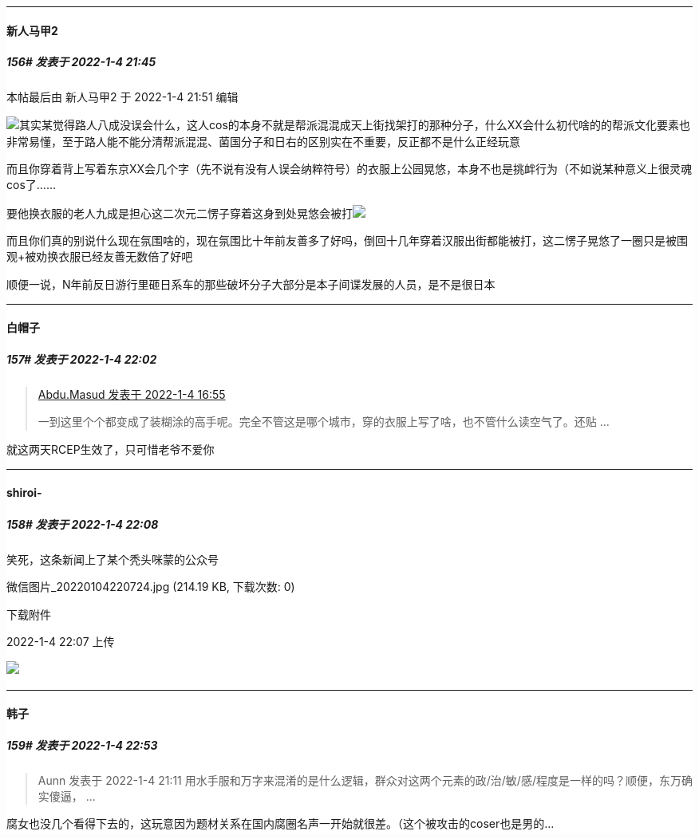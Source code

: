 

*****

####  新人马甲2  
##### 156#       发表于 2022-1-4 21:45

 本帖最后由 新人马甲2 于 2022-1-4 21:51 编辑 

<img src="https://static.saraba1st.com/image/smiley/face2017/067.png" referrerpolicy="no-referrer">其实某觉得路人八成没误会什么，这人cos的本身不就是帮派混混成天上街找架打的那种分子，什么XX会什么初代啥的的帮派文化要素也非常易懂，至于路人能不能分清帮派混混、菌国分子和日右的区别实在不重要，反正都不是什么正经玩意

而且你穿着背上写着东京XX会几个字（先不说有没有人误会纳粹符号）的衣服上公园晃悠，本身不也是挑衅行为（不如说某种意义上很灵魂cos了……

要他换衣服的老人九成是担心这二次元二愣子穿着这身到处晃悠会被打<img src="https://static.saraba1st.com/image/smiley/face2017/049.png" referrerpolicy="no-referrer">

而且你们真的别说什么现在氛围啥的，现在氛围比十年前友善多了好吗，倒回十几年穿着汉服出街都能被打，这二愣子晃悠了一圈只是被围观+被劝换衣服已经友善无数倍了好吧

顺便一说，N年前反日游行里砸日系车的那些破坏分子大部分是本子间谍发展的人员，是不是很日本

*****

####  白帽子  
##### 157#       发表于 2022-1-4 22:02

<blockquote><a href="httphttps://bbs.saraba1st.com/2b/forum.php?mod=redirect&amp;goto=findpost&amp;pid=54161119&amp;ptid=2045701" target="_blank">Abdu.Masud 发表于 2022-1-4 16:55</a>

一到这里个个都变成了装糊涂的高手呢。完全不管这是哪个城市，穿的衣服上写了啥，也不管什么读空气了。还贴 ...</blockquote>
就这两天RCEP生效了，只可惜老爷不爱你



*****

####  shiroi-  
##### 158#       发表于 2022-1-4 22:08

笑死，这条新闻上了某个秃头咪蒙的公众号

微信图片_20220104220724.jpg
(214.19 KB, 下载次数: 0)

下载附件

2022-1-4 22:07 上传

<img src="https://img.saraba1st.com/forum/202201/04/220756u5ltt5pymlctadx4.jpg" referrerpolicy="no-referrer">



*****

####  韩子  
##### 159#       发表于 2022-1-4 22:53

<blockquote>Aunn 发表于 2022-1-4 21:11
用水手服和万字来混淆的是什么逻辑，群众对这两个元素的政/治/敏/感/程度是一样的吗？顺便，东万确实傻逼， ...</blockquote>
腐女也没几个看得下去的，这玩意因为题材关系在国内腐圈名声一开始就很差。（这个被攻击的coser也是男的…
